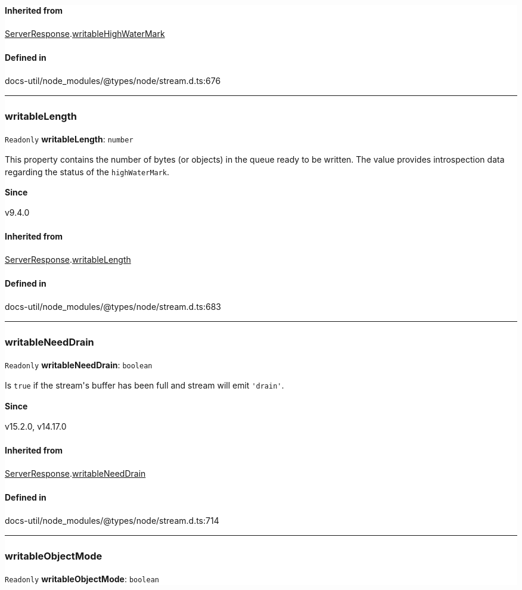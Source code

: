 #### Inherited from

[ServerResponse](../classes/ServerResponse.md).[writableHighWaterMark](../classes/ServerResponse.md#writablehighwatermark)

#### Defined in

docs-util/node_modules/@types/node/stream.d.ts:676

___

### writableLength

 `Readonly` **writableLength**: `number`

This property contains the number of bytes (or objects) in the queue
ready to be written. The value provides introspection data regarding
the status of the `highWaterMark`.

**Since**

v9.4.0

#### Inherited from

[ServerResponse](../classes/ServerResponse.md).[writableLength](../classes/ServerResponse.md#writablelength)

#### Defined in

docs-util/node_modules/@types/node/stream.d.ts:683

___

### writableNeedDrain

 `Readonly` **writableNeedDrain**: `boolean`

Is `true` if the stream's buffer has been full and stream will emit `'drain'`.

**Since**

v15.2.0, v14.17.0

#### Inherited from

[ServerResponse](../classes/ServerResponse.md).[writableNeedDrain](../classes/ServerResponse.md#writableneeddrain)

#### Defined in

docs-util/node_modules/@types/node/stream.d.ts:714

___

### writableObjectMode

 `Readonly` **writableObjectMode**: `boolean`
